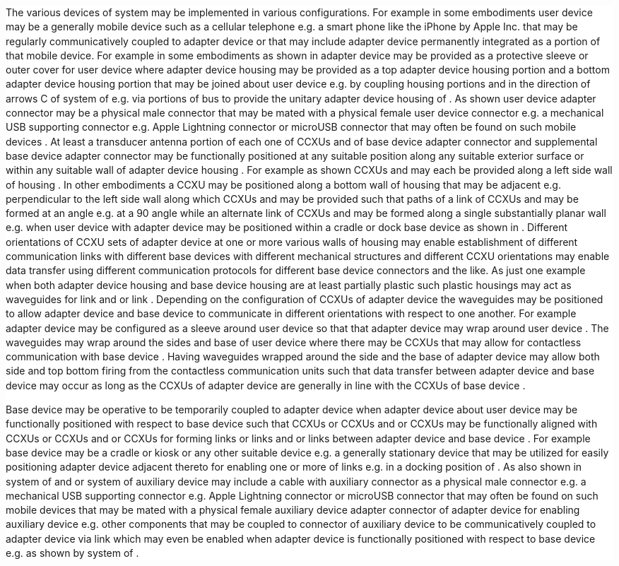 The various devices of system may be implemented in various configurations. For example in some embodiments user device may be a generally mobile device such as a cellular telephone e.g. a smart phone like the iPhone by Apple Inc. that may be regularly communicatively coupled to adapter device or that may include adapter device permanently integrated as a portion of that mobile device. For example in some embodiments as shown in adapter device may be provided as a protective sleeve or outer cover for user device where adapter device housing may be provided as a top adapter device housing portion and a bottom adapter device housing portion that may be joined about user device e.g. by coupling housing portions and in the direction of arrows C of system of e.g. via portions of bus to provide the unitary adapter device housing of . As shown user device adapter connector may be a physical male connector that may be mated with a physical female user device connector e.g. a mechanical USB supporting connector e.g. Apple Lightning connector or microUSB connector that may often be found on such mobile devices . At least a transducer antenna portion of each one of CCXUs and of base device adapter connector and supplemental base device adapter connector may be functionally positioned at any suitable position along any suitable exterior surface or within any suitable wall of adapter device housing . For example as shown CCXUs and may each be provided along a left side wall of housing . In other embodiments a CCXU may be positioned along a bottom wall of housing that may be adjacent e.g. perpendicular to the left side wall along which CCXUs and may be provided such that paths of a link of CCXUs and may be formed at an angle e.g. at a 90 angle while an alternate link of CCXUs and may be formed along a single substantially planar wall e.g. when user device with adapter device may be positioned within a cradle or dock base device as shown in . Different orientations of CCXU sets of adapter device at one or more various walls of housing may enable establishment of different communication links with different base devices with different mechanical structures and different CCXU orientations may enable data transfer using different communication protocols for different base device connectors and the like. As just one example when both adapter device housing and base device housing are at least partially plastic such plastic housings may act as waveguides for link and or link . Depending on the configuration of CCXUs of adapter device the waveguides may be positioned to allow adapter device and base device to communicate in different orientations with respect to one another. For example adapter device may be configured as a sleeve around user device so that that adapter device may wrap around user device . The waveguides may wrap around the sides and base of user device where there may be CCXUs that may allow for contactless communication with base device . Having waveguides wrapped around the side and the base of adapter device may allow both side and top bottom firing from the contactless communication units such that data transfer between adapter device and base device may occur as long as the CCXUs of adapter device are generally in line with the CCXUs of base device .

Base device may be operative to be temporarily coupled to adapter device when adapter device about user device may be functionally positioned with respect to base device such that CCXUs or CCXUs and or CCXUs may be functionally aligned with CCXUs or CCXUs and or CCXUs for forming links or links and or links between adapter device and base device . For example base device may be a cradle or kiosk or any other suitable device e.g. a generally stationary device that may be utilized for easily positioning adapter device adjacent thereto for enabling one or more of links e.g. in a docking position of . As also shown in system of and or system of auxiliary device may include a cable with auxiliary connector as a physical male connector e.g. a mechanical USB supporting connector e.g. Apple Lightning connector or microUSB connector that may often be found on such mobile devices that may be mated with a physical female auxiliary device adapter connector of adapter device for enabling auxiliary device e.g. other components that may be coupled to connector of auxiliary device to be communicatively coupled to adapter device via link which may even be enabled when adapter device is functionally positioned with respect to base device e.g. as shown by system of .
